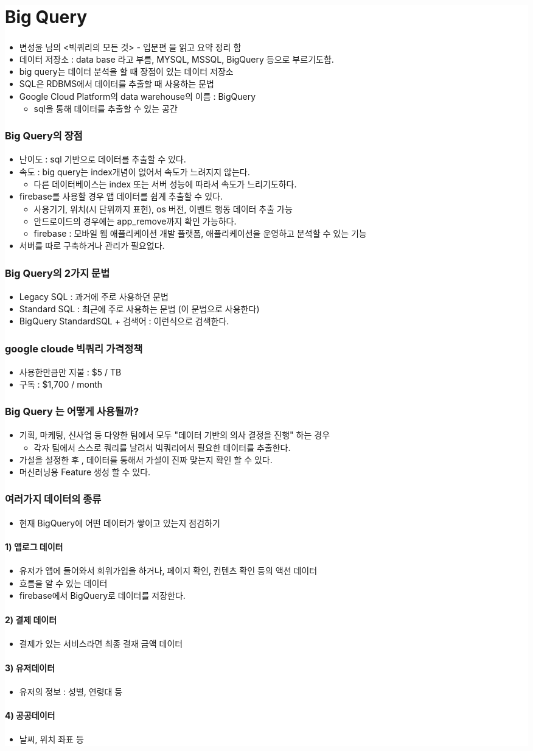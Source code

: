 # Big Query 
- 변성윤 님의 <빅쿼리의 모든 것> - 입문편 을 읽고 요약 정리 함
- 데이터 저장소 : data base 라고 부름, MYSQL, MSSQL, BigQuery 등으로 부르기도함.
- big query는 데이터 분석을 할 때 장점이 있는 데이터 저장소
- SQL은 RDBMS에서 데이터를 추출할 때 사용하는 문법
- Google Cloud Platform의 data warehouse의 이름 : BigQuery 
   - sql을 통해 데이터를 추출할 수 있는 공간

### Big Query의 장점
- 난이도 : sql 기반으로 데이터를 추출할 수 있다.
- 속도 : big query는 index개념이 없어서 속도가 느려지지 않는다.
   - 다른 데이터베이스는 index 또는 서버 성능에 따라서 속도가 느리기도하다.
- firebase를 사용할 경우 앱 데이터를 쉽게 추출할 수 있다.
   - 사용기기, 위치(시 단위까지 표현), os 버전, 이벤트 행동 데이터 추출 가능
   - 안드로이드의 경우에는 app_remove까지 확인 가능하다.
   - firebase : 모바일 웹 애플리케이션 개발 플랫폼, 애플리케이션을 운영하고 분석할 수 있는 기능
- 서버를 따로 구축하거나 관리가 필요없다.

### Big Query의 2가지 문법
- Legacy SQL : 과거에 주로 사용하던 문법
- Standard SQL : 최근에 주로 사용하는 문법 (이 문법으로 사용한다)
- BigQuery StandardSQL + 검색어 : 이런식으로 검색한다. 

### google cloude 빅쿼리 가격정책
- 사용한만큼만 지불 : $5 / TB
- 구독 : $1,700 / month

### Big Query 는 어떻게 사용될까?
- 기획, 마케팅, 신사업 등 다양한 팀에서 모두 "데이터 기반의 의사 결정을 진행" 하는 경우
   - 각자 팀에서 스스로 쿼리를 날려서 빅쿼리에서 필요한 데이터를 추출한다.
- 가설을 설정한 후 , 데이터를 통해서 가설이 진짜 맞는지 확인 할 수 있다.
- 머신러닝용 Feature 생성 할 수 있다. 

### 여러가지 데이터의 종류
- 현재 BigQuery에 어떤 데이터가 쌓이고 있는지 점검하기

#### 1) 앱로그 데이터
- 유저가 앱에 들어와서 회워가입을 하거나, 페이지 확인, 컨텐츠 확인 등의 액션 데이터
- 흐름을 알 수 있는 데이터
- firebase에서 BigQuery로 데이터를 저장한다.

#### 2) 결제 데이터
- 결제가 있는 서비스라면 최종 결재 금액 데이터

#### 3) 유저데이터
- 유저의 정보 : 성별, 연령대 등

#### 4) 공공데이터 
- 날씨, 위치 좌표 등
